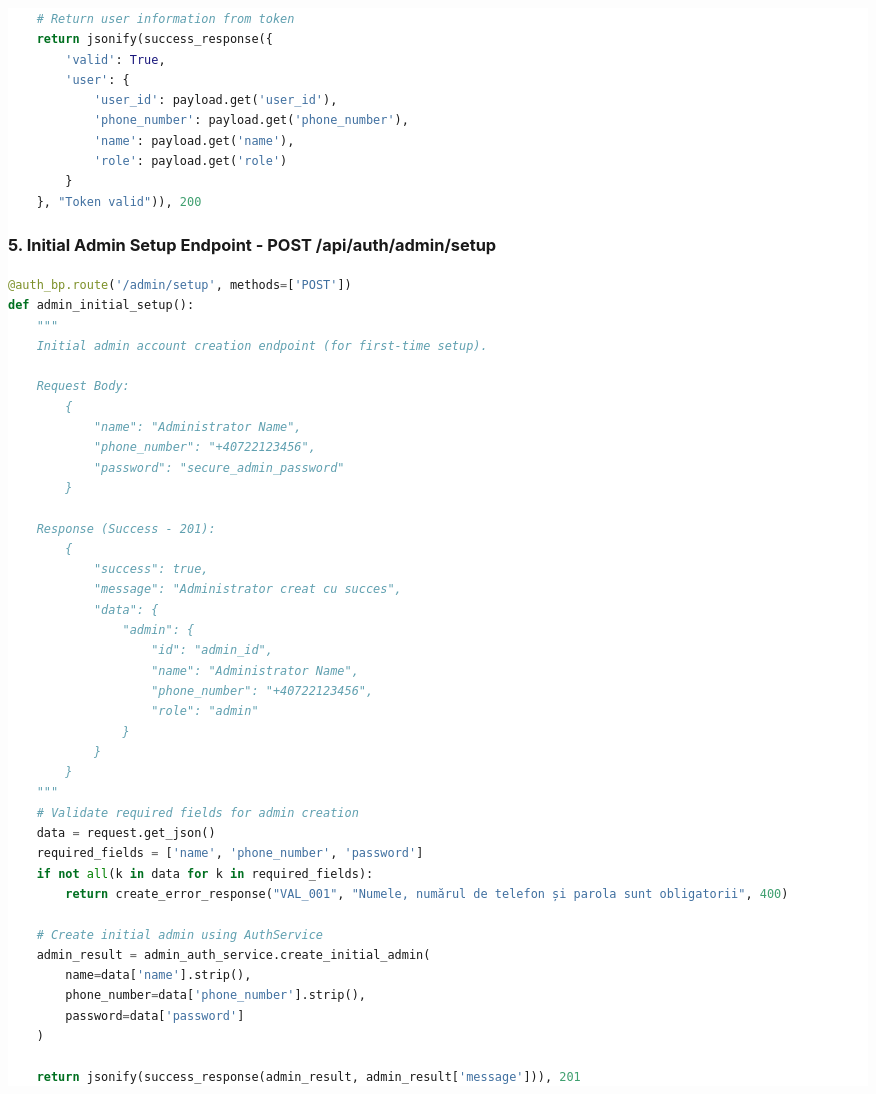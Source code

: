 ```python
    # Return user information from token
    return jsonify(success_response({
        'valid': True,
        'user': {
            'user_id': payload.get('user_id'),
            'phone_number': payload.get('phone_number'),
            'name': payload.get('name'),
            'role': payload.get('role')
        }
    }, "Token valid")), 200
```

### 5. Initial Admin Setup Endpoint - POST /api/auth/admin/setup
```python
@auth_bp.route('/admin/setup', methods=['POST'])
def admin_initial_setup():
    """
    Initial admin account creation endpoint (for first-time setup).
    
    Request Body:
        {
            "name": "Administrator Name",
            "phone_number": "+40722123456",
            "password": "secure_admin_password"
        }
    
    Response (Success - 201):
        {
            "success": true,
            "message": "Administrator creat cu succes",
            "data": {
                "admin": {
                    "id": "admin_id",
                    "name": "Administrator Name",
                    "phone_number": "+40722123456",
                    "role": "admin"
                }
            }
        }
    """
    # Validate required fields for admin creation
    data = request.get_json()
    required_fields = ['name', 'phone_number', 'password']
    if not all(k in data for k in required_fields):
        return create_error_response("VAL_001", "Numele, numărul de telefon și parola sunt obligatorii", 400)
    
    # Create initial admin using AuthService
    admin_result = admin_auth_service.create_initial_admin(
        name=data['name'].strip(),
        phone_number=data['phone_number'].strip(),
        password=data['password']
    )
    
    return jsonify(success_response(admin_result, admin_result['message'])), 201
```
